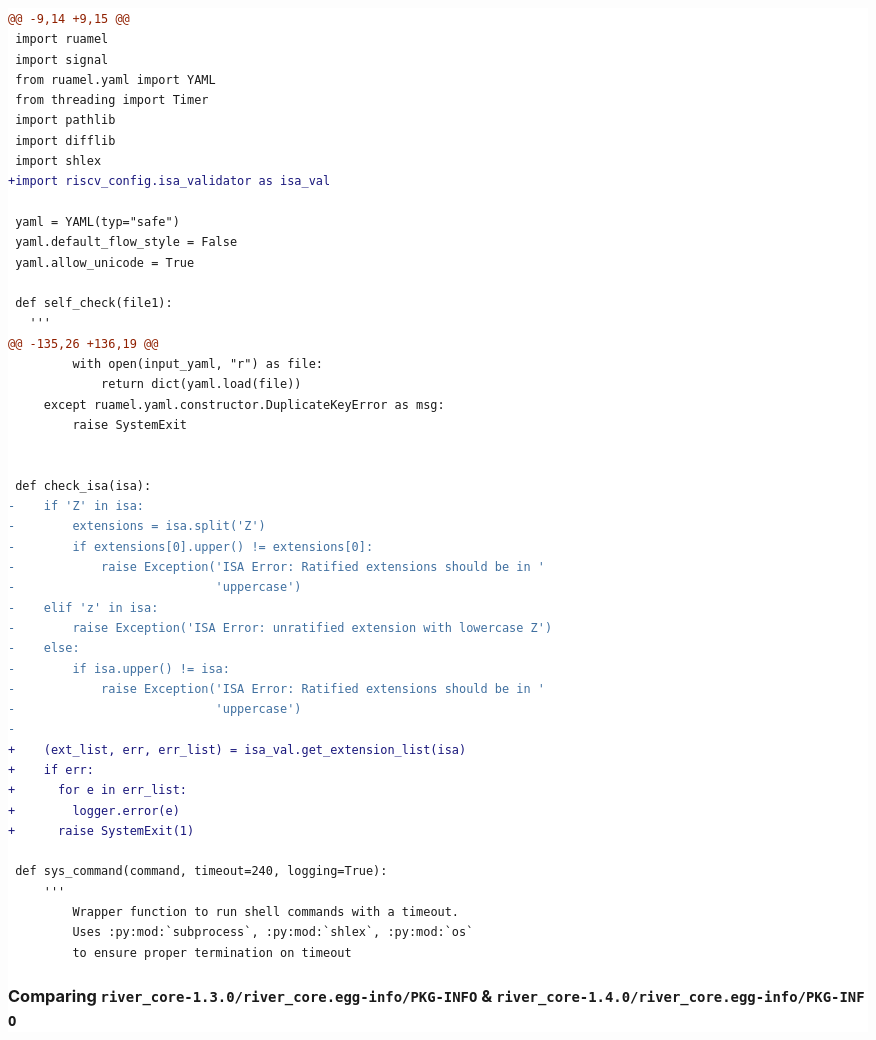 ```diff
@@ -9,14 +9,15 @@
 import ruamel
 import signal
 from ruamel.yaml import YAML
 from threading import Timer
 import pathlib
 import difflib
 import shlex
+import riscv_config.isa_validator as isa_val
 
 yaml = YAML(typ="safe")
 yaml.default_flow_style = False
 yaml.allow_unicode = True
 
 def self_check(file1):
   '''
@@ -135,26 +136,19 @@
         with open(input_yaml, "r") as file:
             return dict(yaml.load(file))
     except ruamel.yaml.constructor.DuplicateKeyError as msg:
         raise SystemExit
 
 
 def check_isa(isa):
-    if 'Z' in isa:
-        extensions = isa.split('Z')
-        if extensions[0].upper() != extensions[0]:
-            raise Exception('ISA Error: Ratified extensions should be in '
-                            'uppercase')
-    elif 'z' in isa:
-        raise Exception('ISA Error: unratified extension with lowercase Z')
-    else:
-        if isa.upper() != isa:
-            raise Exception('ISA Error: Ratified extensions should be in '
-                            'uppercase')
-
+    (ext_list, err, err_list) = isa_val.get_extension_list(isa)
+    if err:
+      for e in err_list:
+        logger.error(e)
+      raise SystemExit(1)
 
 def sys_command(command, timeout=240, logging=True):
     '''
         Wrapper function to run shell commands with a timeout.
         Uses :py:mod:`subprocess`, :py:mod:`shlex`, :py:mod:`os`
         to ensure proper termination on timeout
```

### Comparing `river_core-1.3.0/river_core.egg-info/PKG-INFO` & `river_core-1.4.0/river_core.egg-info/PKG-INFO`
